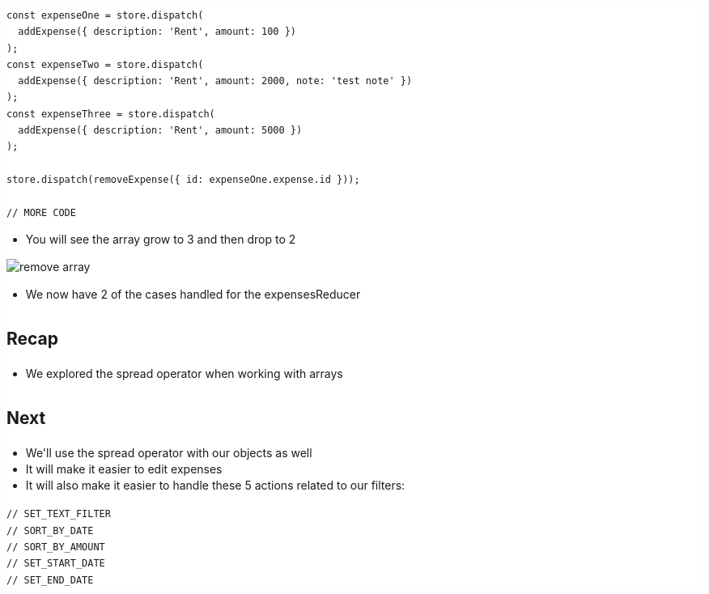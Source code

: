 ```
const expenseOne = store.dispatch(
  addExpense({ description: 'Rent', amount: 100 })
);
const expenseTwo = store.dispatch(
  addExpense({ description: 'Rent', amount: 2000, note: 'test note' })
);
const expenseThree = store.dispatch(
  addExpense({ description: 'Rent', amount: 5000 })
);

store.dispatch(removeExpense({ id: expenseOne.expense.id }));

// MORE CODE
```

* You will see the array grow to 3 and then drop to 2

![remove array](https://i.imgur.com/jVs9lHa.png)

* We now have 2 of the cases handled for the expensesReducer

## Recap
* We explored the spread operator when working with arrays

## Next
* We'll use the spread operator with our objects as well
* It will make it easier to edit expenses
* It will also make it easier to handle these 5 actions related to our filters:

```
// SET_TEXT_FILTER
// SORT_BY_DATE
// SORT_BY_AMOUNT
// SET_START_DATE
// SET_END_DATE
```
